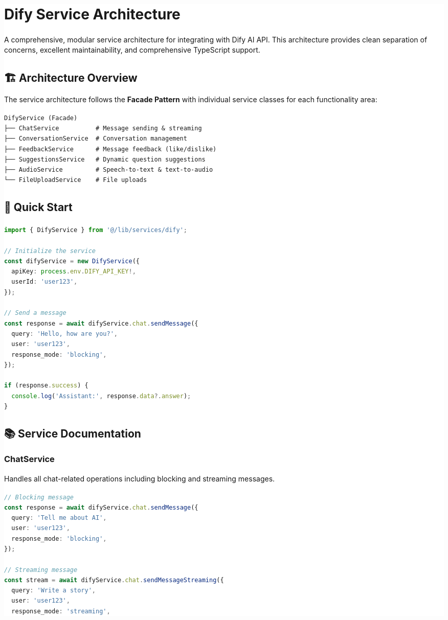 # Dify Service Architecture

A comprehensive, modular service architecture for integrating with Dify AI API. This architecture provides clean separation of concerns, excellent maintainability, and comprehensive TypeScript support.

## 🏗️ Architecture Overview

The service architecture follows the **Facade Pattern** with individual service classes for each functionality area:

```
DifyService (Facade)
├── ChatService          # Message sending & streaming
├── ConversationService  # Conversation management
├── FeedbackService      # Message feedback (like/dislike)
├── SuggestionsService   # Dynamic question suggestions
├── AudioService         # Speech-to-text & text-to-audio
└── FileUploadService    # File uploads
```

## 🚀 Quick Start

```typescript
import { DifyService } from '@/lib/services/dify';

// Initialize the service
const difyService = new DifyService({
  apiKey: process.env.DIFY_API_KEY!,
  userId: 'user123',
});

// Send a message
const response = await difyService.chat.sendMessage({
  query: 'Hello, how are you?',
  user: 'user123',
  response_mode: 'blocking',
});

if (response.success) {
  console.log('Assistant:', response.data?.answer);
}
```

## 📚 Service Documentation

### ChatService

Handles all chat-related operations including blocking and streaming messages.

```typescript
// Blocking message
const response = await difyService.chat.sendMessage({
  query: 'Tell me about AI',
  user: 'user123',
  response_mode: 'blocking',
});

// Streaming message
const stream = await difyService.chat.sendMessageStreaming({
  query: 'Write a story',
  user: 'user123',
  response_mode: 'streaming',
```